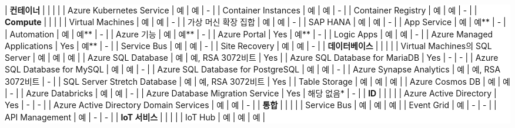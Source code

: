 | **컨테이너**                   |                    |                    |                    |
| Azure Kubernetes Service         | 예                | 예                | -                  |
| Container Instances              | 예                | 예                | -                  |
| Container Registry               | 예                | 예                | -                  |
| **Compute**                      |                    |                    |                    |
| Virtual Machines                 | 예                | 예                | -                  |
| 가상 머신 확장 집합        | 예                | 예                | -                  |
| SAP HANA                         | 예                | 예                | -                  |
| App Service                      | 예                | 예\*\*            | -                  |
| Automation                       | 예                | 예\*\*            | -                  |
| Azure 기능                  | 예                | 예\*\*            | -                  |
| Azure Portal                     | Yes                | 예\*\*            | -                  |
| Logic Apps                       | 예                | 예                | -                  |
| Azure Managed Applications       | Yes                | 예\*\*            | -                  |
| Service Bus                      | 예                | 예                | -                  |
| Site Recovery                    | 예                | 예                | -                  |
| **데이터베이스**                    |                    |                    |                    |
| Virtual Machines의 SQL Server   | 예                | 예                | 예                |
| Azure SQL Database               | 예                | 예, RSA 3072비트  | Yes                |
| Azure SQL Database for MariaDB   | Yes                | -                  | -                  |
| Azure SQL Database for MySQL     | 예                | 예                | -                  |
| Azure SQL Database for PostgreSQL | 예               | 예                | -                  |
| Azure Synapse Analytics          | 예                | 예, RSA 3072비트  | -                  |
| SQL Server Stretch Database      | 예                | 예, RSA 3072비트  | Yes                |
| Table Storage                    | 예                | 예                | 예                |
| Azure Cosmos DB                  | 예                | 예                | -                  |
| Azure Databricks                 | 예                | 예                | -                  |
| Azure Database Migration Service | Yes                | 해당 없음\*              | -                  |
| **ID**                     |                    |                    |                    |
| Azure Active Directory           | Yes                | -                  | -                  |
| Azure Active Directory Domain Services | 예          | 예                | -                  |
| **통합**                  |                    |                    |                    |
| Service Bus                      | 예                | 예                | 예                |
| Event Grid                       | 예                | -                  | -                  |
| API Management                   | 예                | -                  | -                  |
| **IoT 서비스**                 |                    |                    |                    |
| IoT Hub                          | 예                | 예                | 예                |